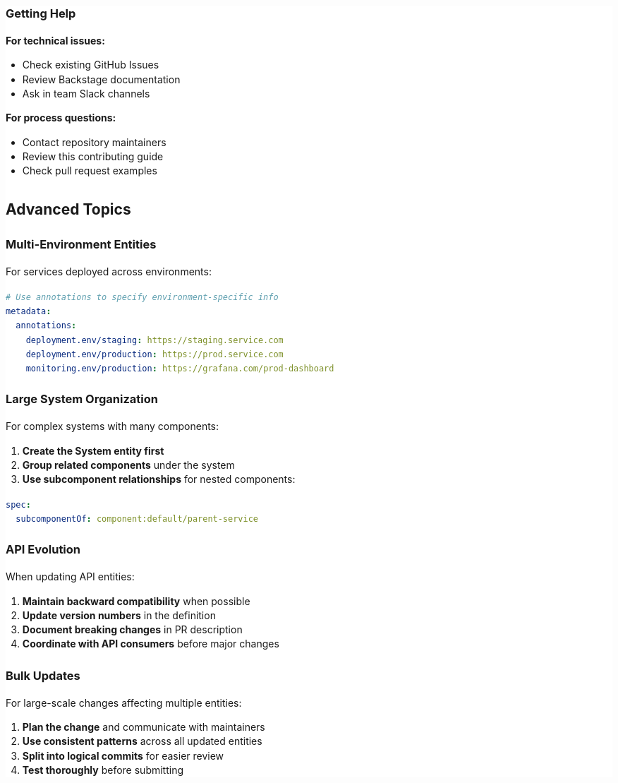 ### Getting Help

**For technical issues:**
- Check existing GitHub Issues
- Review Backstage documentation
- Ask in team Slack channels

**For process questions:**
- Contact repository maintainers
- Review this contributing guide
- Check pull request examples

## Advanced Topics

### Multi-Environment Entities
For services deployed across environments:

```yaml
# Use annotations to specify environment-specific info
metadata:
  annotations:
    deployment.env/staging: https://staging.service.com
    deployment.env/production: https://prod.service.com
    monitoring.env/production: https://grafana.com/prod-dashboard
```

### Large System Organization
For complex systems with many components:

1. **Create the System entity first**
2. **Group related components** under the system
3. **Use subcomponent relationships** for nested components:
```yaml
spec:
  subcomponentOf: component:default/parent-service
```

### API Evolution
When updating API entities:

1. **Maintain backward compatibility** when possible
2. **Update version numbers** in the definition
3. **Document breaking changes** in PR description
4. **Coordinate with API consumers** before major changes

### Bulk Updates
For large-scale changes affecting multiple entities:

1. **Plan the change** and communicate with maintainers
2. **Use consistent patterns** across all updated entities
3. **Split into logical commits** for easier review
4. **Test thoroughly** before submitting
